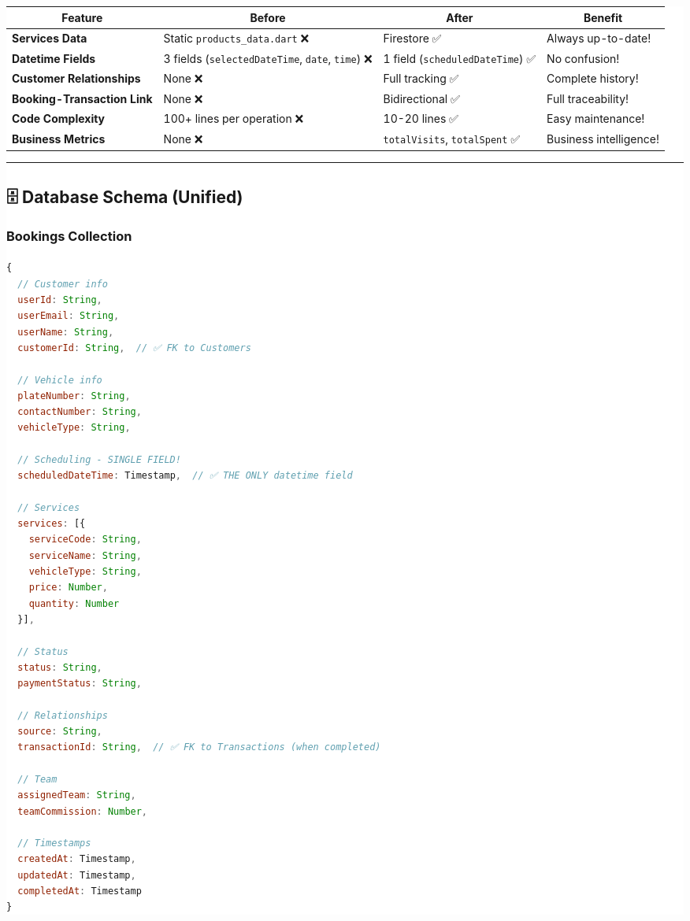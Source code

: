 | Feature | Before | After | Benefit |
|---------|--------|-------|---------|
| **Services Data** | Static `products_data.dart` ❌ | Firestore ✅ | Always up-to-date! |
| **Datetime Fields** | 3 fields (`selectedDateTime`, `date`, `time`) ❌ | 1 field (`scheduledDateTime`) ✅ | No confusion! |
| **Customer Relationships** | None ❌ | Full tracking ✅ | Complete history! |
| **Booking-Transaction Link** | None ❌ | Bidirectional ✅ | Full traceability! |
| **Code Complexity** | 100+ lines per operation ❌ | 10-20 lines ✅ | Easy maintenance! |
| **Business Metrics** | None ❌ | `totalVisits`, `totalSpent` ✅ | Business intelligence! |

---

## 🗄️ Database Schema (Unified)

### Bookings Collection
```javascript
{
  // Customer info
  userId: String,
  userEmail: String,
  userName: String,
  customerId: String,  // ✅ FK to Customers

  // Vehicle info
  plateNumber: String,
  contactNumber: String,
  vehicleType: String,

  // Scheduling - SINGLE FIELD!
  scheduledDateTime: Timestamp,  // ✅ THE ONLY datetime field

  // Services
  services: [{
    serviceCode: String,
    serviceName: String,
    vehicleType: String,
    price: Number,
    quantity: Number
  }],

  // Status
  status: String,
  paymentStatus: String,

  // Relationships
  source: String,
  transactionId: String,  // ✅ FK to Transactions (when completed)

  // Team
  assignedTeam: String,
  teamCommission: Number,

  // Timestamps
  createdAt: Timestamp,
  updatedAt: Timestamp,
  completedAt: Timestamp
}
```
